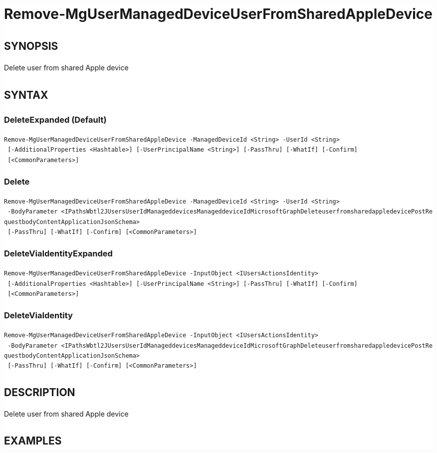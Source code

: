 ﻿---
external help file: Microsoft.Graph.Users.Actions-help.xml
Module Name: Microsoft.Graph.Users.Actions
online version: https://learn.microsoft.com/powershell/module/microsoft.graph.users.actions/remove-mgusermanageddeviceuserfromsharedappledevice
schema: 2.0.0
---

# Remove-MgUserManagedDeviceUserFromSharedAppleDevice

## SYNOPSIS
Delete user from shared Apple device

## SYNTAX

### DeleteExpanded (Default)
```
Remove-MgUserManagedDeviceUserFromSharedAppleDevice -ManagedDeviceId <String> -UserId <String>
 [-AdditionalProperties <Hashtable>] [-UserPrincipalName <String>] [-PassThru] [-WhatIf] [-Confirm]
 [<CommonParameters>]
```

### Delete
```
Remove-MgUserManagedDeviceUserFromSharedAppleDevice -ManagedDeviceId <String> -UserId <String>
 -BodyParameter <IPathsWbtl2JUsersUserIdManageddevicesManageddeviceIdMicrosoftGraphDeleteuserfromsharedappledevicePostRequestbodyContentApplicationJsonSchema>
 [-PassThru] [-WhatIf] [-Confirm] [<CommonParameters>]
```

### DeleteViaIdentityExpanded
```
Remove-MgUserManagedDeviceUserFromSharedAppleDevice -InputObject <IUsersActionsIdentity>
 [-AdditionalProperties <Hashtable>] [-UserPrincipalName <String>] [-PassThru] [-WhatIf] [-Confirm]
 [<CommonParameters>]
```

### DeleteViaIdentity
```
Remove-MgUserManagedDeviceUserFromSharedAppleDevice -InputObject <IUsersActionsIdentity>
 -BodyParameter <IPathsWbtl2JUsersUserIdManageddevicesManageddeviceIdMicrosoftGraphDeleteuserfromsharedappledevicePostRequestbodyContentApplicationJsonSchema>
 [-PassThru] [-WhatIf] [-Confirm] [<CommonParameters>]
```

## DESCRIPTION
Delete user from shared Apple device

## EXAMPLES

